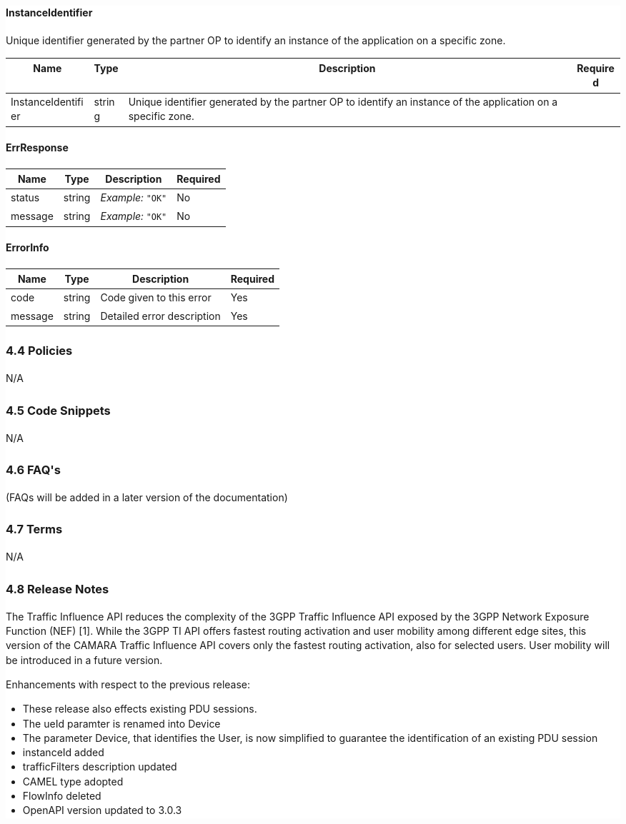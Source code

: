 #### InstanceIdentifier

Unique identifier generated by the partner OP to identify an instance of the application on a specific zone.

| Name | Type | Description | Required |
| ---- | ---- | ----------- | -------- |
| InstanceIdentifier | string | Unique identifier generated by the partner OP to identify an instance of the application on a specific zone. |  |

#### ErrResponse

| Name | Type | Description | Required |
| ---- | ---- | ----------- | -------- |
| status | string | _Example:_ `"OK"` | No |
| message | string | _Example:_ `"OK"` | No |

#### ErrorInfo

| Name | Type | Description | Required |
| ---- | ---- | ----------- | -------- |
| code | string | Code given to this error | Yes |
| message | string | Detailed error description | Yes |

### 4.4 Policies

N/A

### 4.5 Code Snippets

N/A
###  4.6 FAQ's

(FAQs will be added in a later version of the documentation)

###  4.7 Terms

N/A

###  4.8 Release Notes

The Traffic Influence API reduces the complexity of the 3GPP Traffic Influence API exposed by the 3GPP Network Exposure Function (NEF) [1]. While the 3GPP TI API offers fastest routing activation and user mobility among different edge sites, this version of the CAMARA Traffic Influence API covers only the fastest routing activation, also for selected users. User mobility will be introduced in a future version. 

Enhancements with respect to the previous release:

 - These release also effects existing PDU sessions.
 - The ueId paramter is renamed into Device
 - The parameter Device, that identifies the User, is now simplified to guarantee the identification of an existing PDU session
 - instanceId added
- trafficFilters description updated
- CAMEL type adopted 
- FlowInfo deleted
- OpenAPI version updated to 3.0.3
